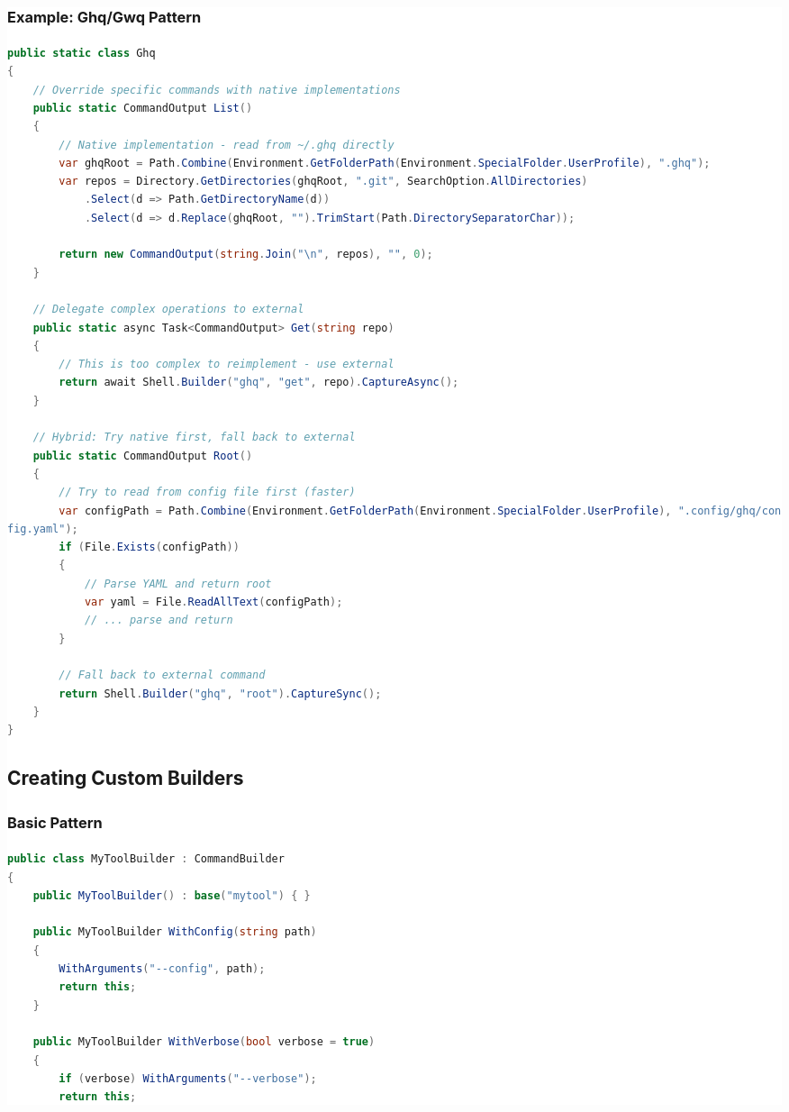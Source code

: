 ### Example: Ghq/Gwq Pattern

```csharp
public static class Ghq
{
    // Override specific commands with native implementations
    public static CommandOutput List()
    {
        // Native implementation - read from ~/.ghq directly
        var ghqRoot = Path.Combine(Environment.GetFolderPath(Environment.SpecialFolder.UserProfile), ".ghq");
        var repos = Directory.GetDirectories(ghqRoot, ".git", SearchOption.AllDirectories)
            .Select(d => Path.GetDirectoryName(d))
            .Select(d => d.Replace(ghqRoot, "").TrimStart(Path.DirectorySeparatorChar));
        
        return new CommandOutput(string.Join("\n", repos), "", 0);
    }
    
    // Delegate complex operations to external
    public static async Task<CommandOutput> Get(string repo)
    {
        // This is too complex to reimplement - use external
        return await Shell.Builder("ghq", "get", repo).CaptureAsync();
    }
    
    // Hybrid: Try native first, fall back to external
    public static CommandOutput Root()
    {
        // Try to read from config file first (faster)
        var configPath = Path.Combine(Environment.GetFolderPath(Environment.SpecialFolder.UserProfile), ".config/ghq/config.yaml");
        if (File.Exists(configPath))
        {
            // Parse YAML and return root
            var yaml = File.ReadAllText(configPath);
            // ... parse and return
        }
        
        // Fall back to external command
        return Shell.Builder("ghq", "root").CaptureSync();
    }
}
```

## Creating Custom Builders

### Basic Pattern

```csharp
public class MyToolBuilder : CommandBuilder
{
    public MyToolBuilder() : base("mytool") { }
    
    public MyToolBuilder WithConfig(string path)
    {
        WithArguments("--config", path);
        return this;
    }
    
    public MyToolBuilder WithVerbose(bool verbose = true)
    {
        if (verbose) WithArguments("--verbose");
        return this;
```